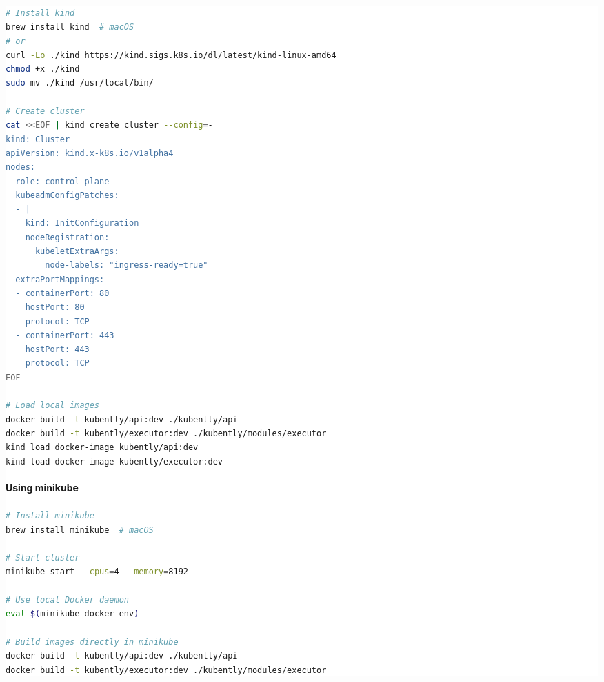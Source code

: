 ```bash
# Install kind
brew install kind  # macOS
# or
curl -Lo ./kind https://kind.sigs.k8s.io/dl/latest/kind-linux-amd64
chmod +x ./kind
sudo mv ./kind /usr/local/bin/

# Create cluster
cat <<EOF | kind create cluster --config=-
kind: Cluster
apiVersion: kind.x-k8s.io/v1alpha4
nodes:
- role: control-plane
  kubeadmConfigPatches:
  - |
    kind: InitConfiguration
    nodeRegistration:
      kubeletExtraArgs:
        node-labels: "ingress-ready=true"
  extraPortMappings:
  - containerPort: 80
    hostPort: 80
    protocol: TCP
  - containerPort: 443
    hostPort: 443
    protocol: TCP
EOF

# Load local images
docker build -t kubently/api:dev ./kubently/api
docker build -t kubently/executor:dev ./kubently/modules/executor
kind load docker-image kubently/api:dev
kind load docker-image kubently/executor:dev
```

#### Using minikube

```bash
# Install minikube
brew install minikube  # macOS

# Start cluster
minikube start --cpus=4 --memory=8192

# Use local Docker daemon
eval $(minikube docker-env)

# Build images directly in minikube
docker build -t kubently/api:dev ./kubently/api
docker build -t kubently/executor:dev ./kubently/modules/executor
```

